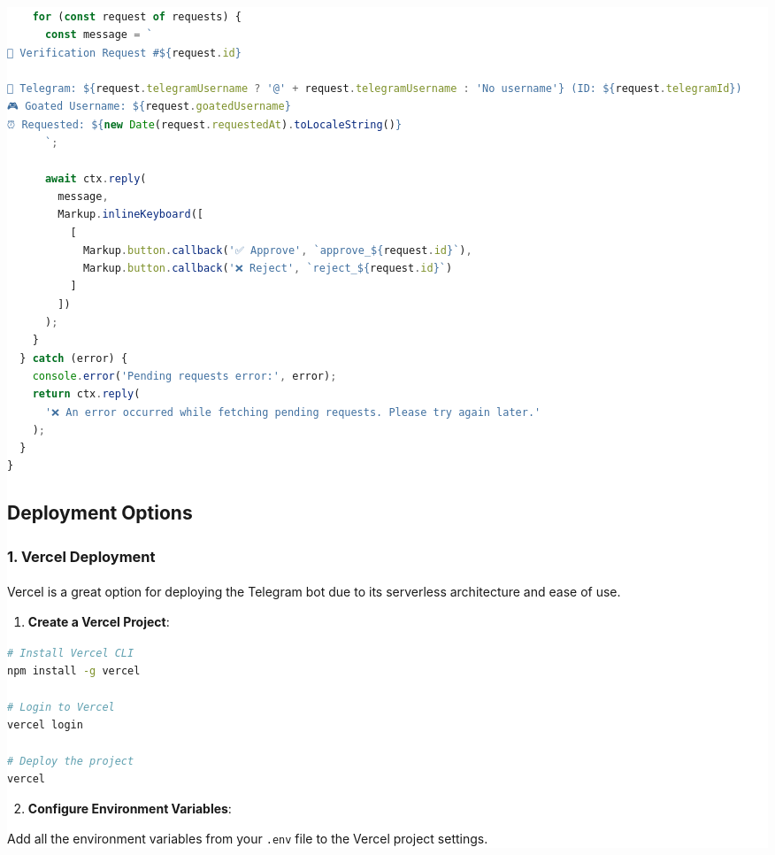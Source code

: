 ```typescript
    for (const request of requests) {
      const message = `
📝 Verification Request #${request.id}

👤 Telegram: ${request.telegramUsername ? '@' + request.telegramUsername : 'No username'} (ID: ${request.telegramId})
🎮 Goated Username: ${request.goatedUsername}
⏰ Requested: ${new Date(request.requestedAt).toLocaleString()}
      `;
      
      await ctx.reply(
        message,
        Markup.inlineKeyboard([
          [
            Markup.button.callback('✅ Approve', `approve_${request.id}`),
            Markup.button.callback('❌ Reject', `reject_${request.id}`)
          ]
        ])
      );
    }
  } catch (error) {
    console.error('Pending requests error:', error);
    return ctx.reply(
      '❌ An error occurred while fetching pending requests. Please try again later.'
    );
  }
}
```

## Deployment Options

### 1. Vercel Deployment

Vercel is a great option for deploying the Telegram bot due to its serverless architecture and ease of use.

1. **Create a Vercel Project**:

```bash
# Install Vercel CLI
npm install -g vercel

# Login to Vercel
vercel login

# Deploy the project
vercel
```

2. **Configure Environment Variables**:

Add all the environment variables from your `.env` file to the Vercel project settings.
